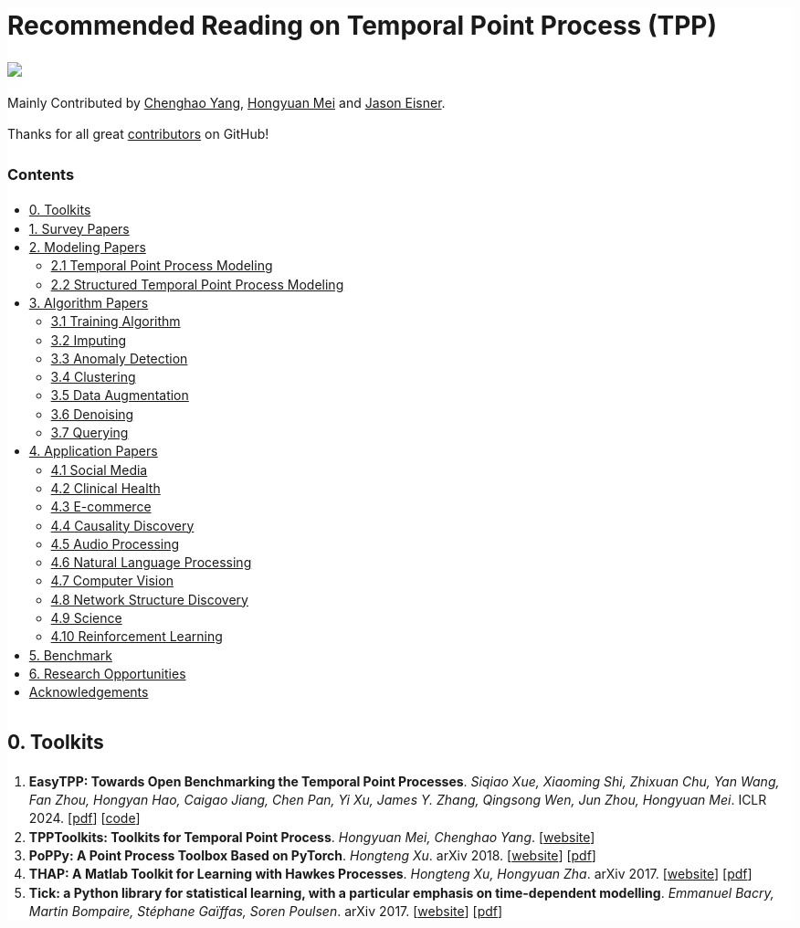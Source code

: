 # Recommended Reading on Temporal Point Process (TPP)
![](https://img.shields.io/badge/PRs-Welcome-red)

Mainly Contributed by [Chenghao Yang](https://yangalan123.github.io/), [Hongyuan Mei](https://www.hongyuanmei.com/) and [Jason Eisner](https://www.cs.jhu.edu/~jason/).

Thanks for all great [contributors](#acknowledgements) on GitHub!

### Contents
* [0. Toolkits](#0-toolkits)
* [1. Survey Papers](#1-survey-papers)
* [2. Modeling Papers](#2-modeling-papers)
    * [2.1 Temporal Point Process Modeling](#21-temporal-point-process-modeling)
    * [2.2 Structured Temporal Point Process Modeling](#22-structured-temporal-point-process-modeling)
* [3. Algorithm Papers](#3-algorithm-papers)
    * [3.1 Training Algorithm](#31-training-algorithm)
    * [3.2 Imputing](#32-imputing)
    * [3.3 Anomaly Detection](#33-anomaly-detection)
    * [3.4 Clustering](#34-clustering)
    * [3.5 Data Augmentation](#35-data-augmentation)
    * [3.6 Denoising](#36-denoising)
    * [3.7 Querying](#37-querying)
* [4. Application Papers](#4-application-papers)
    * [4.1 Social Media](#41-social-media)
    * [4.2 Clinical Health](#42-clinical-health)
    * [4.3 E-commerce](#43-e-commerce)
    * [4.4 Causality Discovery](#44-causality-discovery)
    * [4.5 Audio Processing](#45-audio-processing)
    * [4.6 Natural Language Processing](#46-natural-language-processing)
    * [4.7 Computer Vision](#47-computer-vision)
    * [4.8 Network Structure Discovery](#48-network-structure-discovery)
    * [4.9 Science](#49-science)
    * [4.10 Reinforcement Learning](#410-reinforcement-learning)
* [5. Benchmark](#5-benchmark)
* [6. Research Opportunities](#6-research-opportunities)
* [Acknowledgements](#acknowledgements)

## 0. Toolkits
1. **EasyTPP: Towards Open Benchmarking the Temporal Point Processes**. *Siqiao Xue, Xiaoming Shi, Zhixuan Chu, Yan Wang, Fan Zhou, Hongyan Hao, Caigao Jiang, Chen Pan, Yi Xu, James Y. Zhang, Qingsong Wen, Jun Zhou, Hongyuan Mei*. ICLR 2024. [[pdf](https://arxiv.org/pdf/2307.08097.pdf)] [[code](https://github.com/ant-research/easytemporalpointprocess)]
1. **TPPToolkits: Toolkits for Temporal Point Process**. *Hongyuan Mei, Chenghao Yang*. [[website](https://github.com/yangalan123/TPPToolkits)]
1. **PoPPy: A Point Process Toolbox Based on PyTorch**. *Hongteng Xu*. arXiv 2018. [[website](https://github.com/HongtengXu/PoPPy)] [[pdf](https://arxiv.org/pdf/1810.10122.pdf)]
1. **THAP: A Matlab Toolkit for Learning with Hawkes Processes**. *Hongteng Xu, Hongyuan Zha*. arXiv 2017. [[website](https://github.com/HongtengXu/Hawkes-Process-Toolkit)] [[pdf](https://arxiv.org/pdf/1708.09252.pdf)]
1. **Tick: a Python library for statistical learning, with a particular emphasis on time-dependent modelling**. *Emmanuel Bacry, Martin Bompaire, Stéphane Gaïffas, Soren Poulsen*. arXiv 2017. [[website](https://x-datainitiative.github.io/tick/index.html)] [[pdf](https://arxiv.org/pdf/1707.03003.pdf)]
